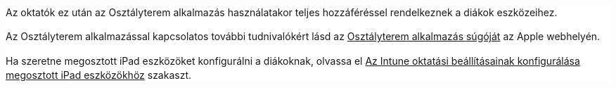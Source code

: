 Az oktatók ez után az Osztályterem alkalmazás használatakor teljes hozzáféréssel rendelkeznek a diákok eszközeihez.

Az Osztályterem alkalmazással kapcsolatos további tudnivalókért lásd az [Osztályterem alkalmazás súgóját](https://help.apple.com/classroom/ipad/2.0/) az Apple webhelyén.

Ha szeretne megosztott iPad eszközöket konfigurálni a diákoknak, olvassa el [Az Intune oktatási beállításainak konfigurálása megosztott iPad eszközökhöz](education-settings-configure-ios-shared.md) szakaszt.

